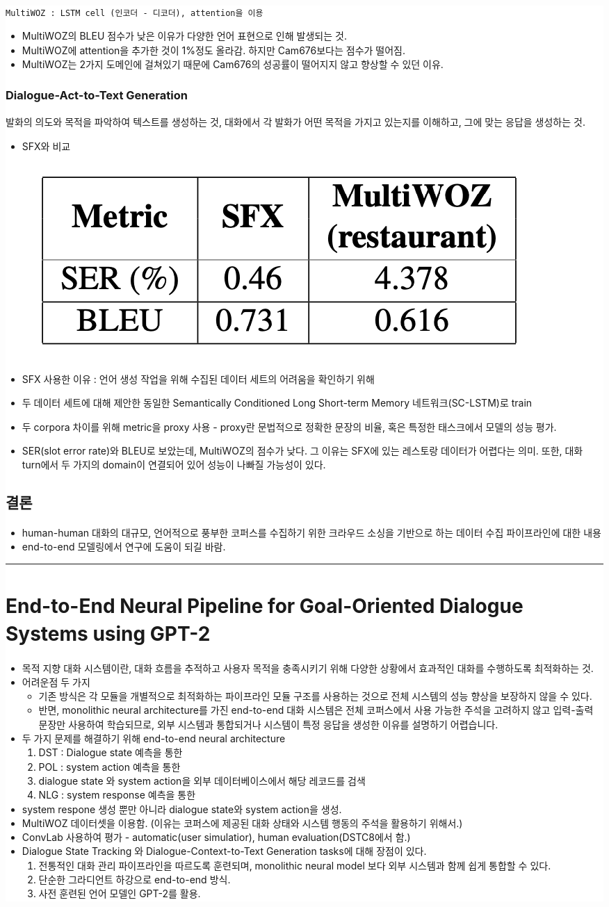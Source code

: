     MultiWOZ : LSTM cell (인코더 - 디코더), attention을 이용
    

- MultiWOZ의 BLEU 점수가 낮은 이유가 다양한 언어 표현으로 인해 발생되는 것.
- MultiWOZ에 attention을 추가한 것이 1%정도 올라감. 하지만 Cam676보다는 점수가 떨어짐.
- MultiWOZ는 2가지 도메인에 걸쳐있기 때문에 Cam676의 성공률이 떨어지지 않고 향상할 수 있던 이유.

### **Dialogue-Act-to-Text Generation**

발화의 의도와 목적을 파악하여 텍스트를 생성하는 것, 대화에서 각 발화가 어떤 목적을 가지고 있는지를 이해하고, 그에 맞는 응답을 생성하는 것.

- SFX와 비교
    
    ![스크린샷 2023-03-19 오후 4.43.42.png](/assets/img/content/TOD/4.png)
    
- SFX 사용한 이유 : 언어 생성 작업을 위해 수집된 데이터 세트의 어려움을 확인하기 위해
- 두 데이터 세트에 대해 제안한 동일한 Semantically Conditioned Long Short-term Memory 네트워크(SC-LSTM)로 train
- 두 corpora 차이를 위해 metric을 proxy 사용 - proxy란 문법적으로 정확한 문장의 비율, 혹은 특정한 태스크에서 모델의 성능 평가.
- SER(slot error rate)와 BLEU로 보았는데, MultiWOZ의 점수가 낮다. 그 이유는 SFX에 있는 레스토랑 데이터가 어렵다는 의미. 또한, 대화 turn에서 두 가지의 domain이 연결되어 있어 성능이 나빠질 가능성이 있다.

## 결론

- human-human 대화의 대규모, 언어적으로 풍부한 코퍼스를 수집하기 위한 크라우드 소싱을 기반으로 하는 데이터 수집 파이프라인에 대한 내용
- end-to-end 모델링에서 연구에 도움이 되길 바람.

---

# End-to-End Neural Pipeline for Goal-Oriented Dialogue Systems using GPT-2

- 목적 지향 대화 시스템이란, 대화 흐름을 추적하고 사용자 목적을 충족시키기 위해 다양한 상황에서 효과적인 대화를 수행하도록 최적화하는 것.
- 어려운점 두 가지
    - 기존 방식은 각 모듈을 개별적으로 최적화하는 파이프라인 모듈 구조를 사용하는 것으로 전체 시스템의 성능 향상을 보장하지 않을 수 있다.
    - 반면, monolithic neural architecture를 가진 end-to-end 대화 시스템은 전체 코퍼스에서 사용 가능한 주석을 고려하지 않고 입력-출력 문장만 사용하여 학습되므로, 외부 시스템과 통합되거나 시스템이 특정 응답을 생성한 이유를 설명하기 어렵습니다.
- 두 가지 문제를 해결하기 위해 end-to-end neural architecture
    1. DST : Dialogue state 예측을 통한
    2. POL : system action 예측을 통한
    3. dialogue state 와 system action을 외부 데이터베이스에서 해당 레코드를 검색
    4. NLG : system response 예측을 통한
- system respone 생성 뿐만 아니라 dialogue state와 system action을 생성.
- MultiWOZ 데이터셋을 이용함. (이유는 코퍼스에 제공된 대화 상태와 시스템 행동의 주석을 활용하기 위해서.)
- ConvLab 사용하여 평가 - automatic(user simulatior), human evaluation(DSTC8에서 함.)
- Dialogue State Tracking 와 Dialogue-Context-to-Text Generation tasks에 대해 장점이 있다.
    1. 전통적인 대화 관리 파이프라인을 따르도록 훈련되며, monolithic neural model 보다 외부 시스템과 함께 쉽게 통합할 수 있다.
    2. 단순한 그라디언트 하강으로 end-to-end 방식.
    3. 사전 훈련된 언어 모델인 GPT-2를 활용.
